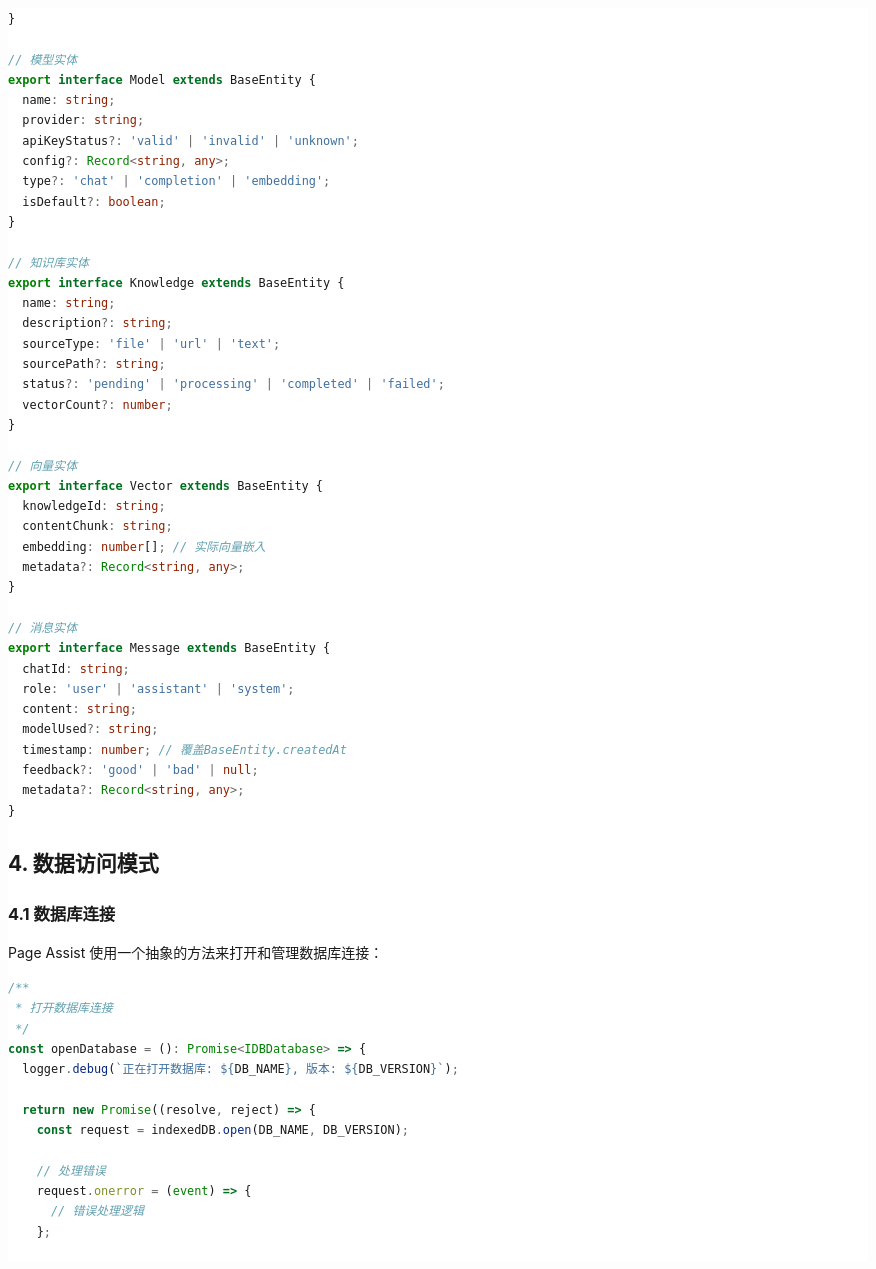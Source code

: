 ```typescript
}

// 模型实体
export interface Model extends BaseEntity {
  name: string;
  provider: string;
  apiKeyStatus?: 'valid' | 'invalid' | 'unknown';
  config?: Record<string, any>;
  type?: 'chat' | 'completion' | 'embedding';
  isDefault?: boolean;
}

// 知识库实体
export interface Knowledge extends BaseEntity {
  name: string;
  description?: string;
  sourceType: 'file' | 'url' | 'text';
  sourcePath?: string;
  status?: 'pending' | 'processing' | 'completed' | 'failed';
  vectorCount?: number;
}

// 向量实体
export interface Vector extends BaseEntity {
  knowledgeId: string;
  contentChunk: string;
  embedding: number[]; // 实际向量嵌入
  metadata?: Record<string, any>;
}

// 消息实体
export interface Message extends BaseEntity {
  chatId: string;
  role: 'user' | 'assistant' | 'system';
  content: string;
  modelUsed?: string;
  timestamp: number; // 覆盖BaseEntity.createdAt
  feedback?: 'good' | 'bad' | null;
  metadata?: Record<string, any>;
}
```

## 4. 数据访问模式

### 4.1 数据库连接

Page Assist 使用一个抽象的方法来打开和管理数据库连接：

```typescript
/**
 * 打开数据库连接
 */
const openDatabase = (): Promise<IDBDatabase> => {
  logger.debug(`正在打开数据库: ${DB_NAME}, 版本: ${DB_VERSION}`);

  return new Promise((resolve, reject) => {
    const request = indexedDB.open(DB_NAME, DB_VERSION);
    
    // 处理错误
    request.onerror = (event) => {
      // 错误处理逻辑
    };
    
```
